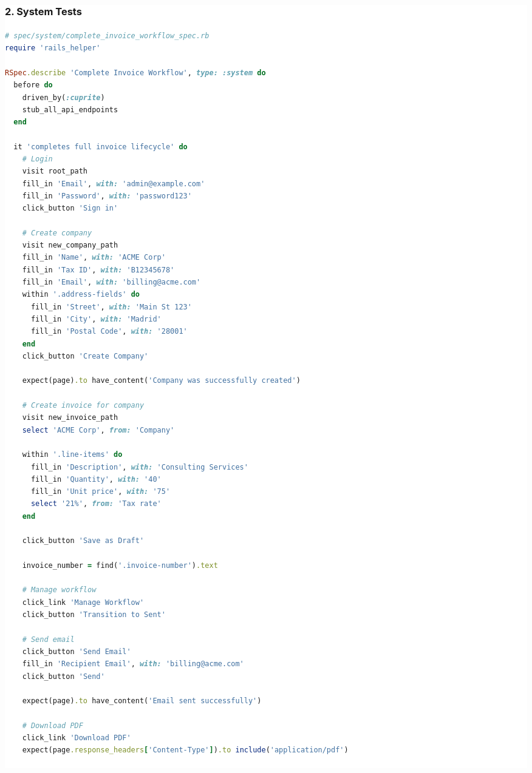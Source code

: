 ### 2. System Tests

```ruby
# spec/system/complete_invoice_workflow_spec.rb
require 'rails_helper'

RSpec.describe 'Complete Invoice Workflow', type: :system do
  before do
    driven_by(:cuprite)
    stub_all_api_endpoints
  end
  
  it 'completes full invoice lifecycle' do
    # Login
    visit root_path
    fill_in 'Email', with: 'admin@example.com'
    fill_in 'Password', with: 'password123'
    click_button 'Sign in'
    
    # Create company
    visit new_company_path
    fill_in 'Name', with: 'ACME Corp'
    fill_in 'Tax ID', with: 'B12345678'
    fill_in 'Email', with: 'billing@acme.com'
    within '.address-fields' do
      fill_in 'Street', with: 'Main St 123'
      fill_in 'City', with: 'Madrid'
      fill_in 'Postal Code', with: '28001'
    end
    click_button 'Create Company'
    
    expect(page).to have_content('Company was successfully created')
    
    # Create invoice for company
    visit new_invoice_path
    select 'ACME Corp', from: 'Company'
    
    within '.line-items' do
      fill_in 'Description', with: 'Consulting Services'
      fill_in 'Quantity', with: '40'
      fill_in 'Unit price', with: '75'
      select '21%', from: 'Tax rate'
    end
    
    click_button 'Save as Draft'
    
    invoice_number = find('.invoice-number').text
    
    # Manage workflow
    click_link 'Manage Workflow'
    click_button 'Transition to Sent'
    
    # Send email
    click_button 'Send Email'
    fill_in 'Recipient Email', with: 'billing@acme.com'
    click_button 'Send'
    
    expect(page).to have_content('Email sent successfully')
    
    # Download PDF
    click_link 'Download PDF'
    expect(page.response_headers['Content-Type']).to include('application/pdf')
    
```